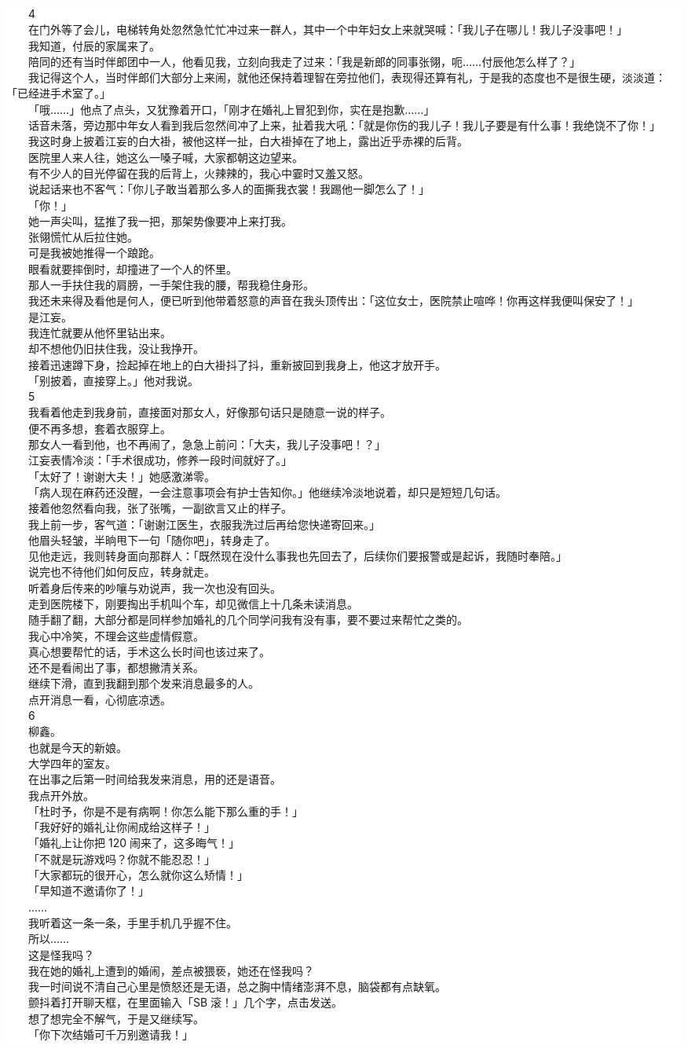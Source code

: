 &emsp;&emsp;4  
&emsp;&emsp;在门外等了会儿，电梯转角处忽然急忙忙冲过来一群人，其中一个中年妇女上来就哭喊：「我儿子在哪儿！我儿子没事吧！」  
&emsp;&emsp;我知道，付辰的家属来了。  
&emsp;&emsp;陪同的还有当时伴郎团中一人，他看见我，立刻向我走了过来：「我是新郎的同事张翎，呃……付辰他怎么样了？」  
&emsp;&emsp;我记得这个人，当时伴郎们大部分上来闹，就他还保持着理智在旁拉他们，表现得还算有礼，于是我的态度也不是很生硬，淡淡道：「已经进手术室了。」  
&emsp;&emsp;「哦……」他点了点头，又犹豫着开口，「刚才在婚礼上冒犯到你，实在是抱歉……」  
&emsp;&emsp;话音未落，旁边那中年女人看到我后忽然间冲了上来，扯着我大吼：「就是你伤的我儿子！我儿子要是有什么事！我绝饶不了你！」  
&emsp;&emsp;我这时身上披着江妄的白大褂，被他这样一扯，白大褂掉在了地上，露出近乎赤裸的后背。  
&emsp;&emsp;医院里人来人往，她这么一嗓子喊，大家都朝这边望来。  
&emsp;&emsp;有不少人的目光停留在我的后背上，火辣辣的，我心中霎时又羞又怒。  
&emsp;&emsp;说起话来也不客气：「你儿子敢当着那么多人的面撕我衣裳！我踢他一脚怎么了！」  
&emsp;&emsp;「你！」  
&emsp;&emsp;她一声尖叫，猛推了我一把，那架势像要冲上来打我。  
&emsp;&emsp;张翎慌忙从后拉住她。  
&emsp;&emsp;可是我被她推得一个踉跄。  
&emsp;&emsp;眼看就要摔倒时，却撞进了一个人的怀里。  
&emsp;&emsp;那人一手扶住我的肩膀，一手架住我的腰，帮我稳住身形。  
&emsp;&emsp;我还未来得及看他是何人，便已听到他带着怒意的声音在我头顶传出：「这位女士，医院禁止喧哗！你再这样我便叫保安了！」  
&emsp;&emsp;是江妄。  
&emsp;&emsp;我连忙就要从他怀里钻出来。  
&emsp;&emsp;却不想他仍旧扶住我，没让我挣开。  
&emsp;&emsp;接着迅速蹲下身，捡起掉在地上的白大褂抖了抖，重新披回到我身上，他这才放开手。  
&emsp;&emsp;「别披着，直接穿上。」他对我说。  
&emsp;&emsp;5  
&emsp;&emsp;我看着他走到我身前，直接面对那女人，好像那句话只是随意一说的样子。  
&emsp;&emsp;便不再多想，套着衣服穿上。  
&emsp;&emsp;那女人一看到他，也不再闹了，急急上前问：「大夫，我儿子没事吧！？」  
&emsp;&emsp;江妄表情冷淡：「手术很成功，修养一段时间就好了。」  
&emsp;&emsp;「太好了！谢谢大夫！」她感激涕零。  
&emsp;&emsp;「病人现在麻药还没醒，一会注意事项会有护士告知你。」他继续冷淡地说着，却只是短短几句话。  
&emsp;&emsp;接着他忽然看向我，张了张嘴，一副欲言又止的样子。  
&emsp;&emsp;我上前一步，客气道：「谢谢江医生，衣服我洗过后再给您快递寄回来。」  
&emsp;&emsp;他眉头轻皱，半晌甩下一句「随你吧」，转身走了。  
&emsp;&emsp;见他走远，我则转身面向那群人：「既然现在没什么事我也先回去了，后续你们要报警或是起诉，我随时奉陪。」  
&emsp;&emsp;说完也不待他们如何反应，转身就走。  
&emsp;&emsp;听着身后传来的吵嚷与劝说声，我一次也没有回头。  
&emsp;&emsp;走到医院楼下，刚要掏出手机叫个车，却见微信上十几条未读消息。  
&emsp;&emsp;随手翻了翻，大部分都是同样参加婚礼的几个同学问我有没有事，要不要过来帮忙之类的。  
&emsp;&emsp;我心中冷笑，不理会这些虚情假意。  
&emsp;&emsp;真心想要帮忙的话，手术这么长时间也该过来了。  
&emsp;&emsp;还不是看闹出了事，都想撇清关系。  
&emsp;&emsp;继续下滑，直到我翻到那个发来消息最多的人。  
&emsp;&emsp;点开消息一看，心彻底凉透。  
&emsp;&emsp;6  
&emsp;&emsp;柳鑫。  
&emsp;&emsp;也就是今天的新娘。  
&emsp;&emsp;大学四年的室友。  
&emsp;&emsp;在出事之后第一时间给我发来消息，用的还是语音。  
&emsp;&emsp;我点开外放。  
&emsp;&emsp;「杜时予，你是不是有病啊！你怎么能下那么重的手！」  
&emsp;&emsp;「我好好的婚礼让你闹成给这样子！」  
&emsp;&emsp;「婚礼上让你把 120 闹来了，这多晦气！」  
&emsp;&emsp;「不就是玩游戏吗？你就不能忍忍！」  
&emsp;&emsp;「大家都玩的很开心，怎么就你这么矫情！」  
&emsp;&emsp;「早知道不邀请你了！」  
&emsp;&emsp;……  
&emsp;&emsp;我听着这一条一条，手里手机几乎握不住。  
&emsp;&emsp;所以……  
&emsp;&emsp;这是怪我吗？  
&emsp;&emsp;我在她的婚礼上遭到的婚闹，差点被猥亵，她还在怪我吗？  
&emsp;&emsp;我一时间说不清自己心里是愤怒还是无语，总之胸中情绪澎湃不息，脑袋都有点缺氧。  
&emsp;&emsp;颤抖着打开聊天框，在里面输入「SB 滚！」几个字，点击发送。  
&emsp;&emsp;想了想完全不解气，于是又继续写。  
&emsp;&emsp;「你下次结婚可千万别邀请我！」  